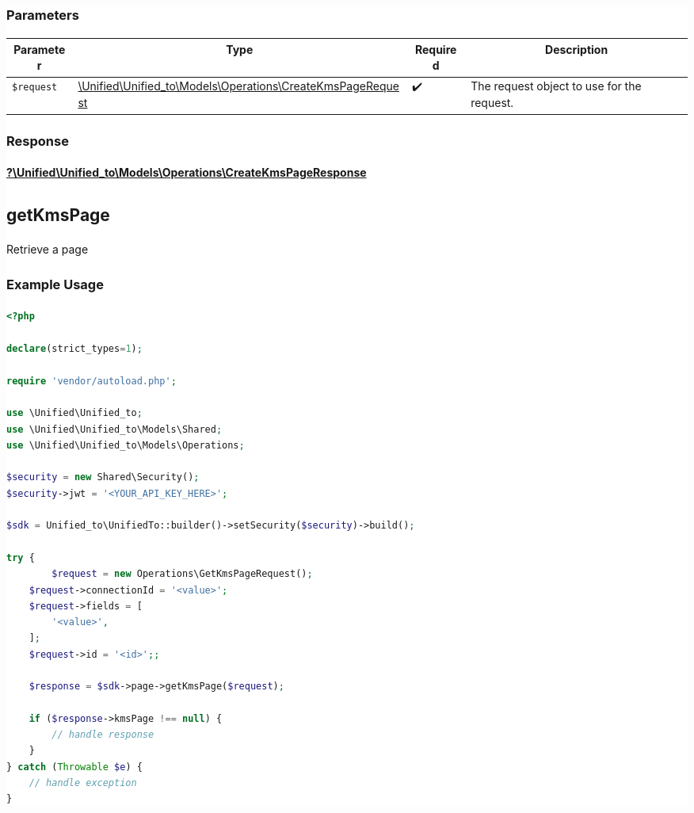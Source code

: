 
### Parameters

| Parameter                                                                                                     | Type                                                                                                          | Required                                                                                                      | Description                                                                                                   |
| ------------------------------------------------------------------------------------------------------------- | ------------------------------------------------------------------------------------------------------------- | ------------------------------------------------------------------------------------------------------------- | ------------------------------------------------------------------------------------------------------------- |
| `$request`                                                                                                    | [\Unified\Unified_to\Models\Operations\CreateKmsPageRequest](../../Models/Operations/CreateKmsPageRequest.md) | :heavy_check_mark:                                                                                            | The request object to use for the request.                                                                    |


### Response

**[?\Unified\Unified_to\Models\Operations\CreateKmsPageResponse](../../Models/Operations/CreateKmsPageResponse.md)**


## getKmsPage

Retrieve a page

### Example Usage

```php
<?php

declare(strict_types=1);

require 'vendor/autoload.php';

use \Unified\Unified_to;
use \Unified\Unified_to\Models\Shared;
use \Unified\Unified_to\Models\Operations;

$security = new Shared\Security();
$security->jwt = '<YOUR_API_KEY_HERE>';

$sdk = Unified_to\UnifiedTo::builder()->setSecurity($security)->build();

try {
        $request = new Operations\GetKmsPageRequest();
    $request->connectionId = '<value>';
    $request->fields = [
        '<value>',
    ];
    $request->id = '<id>';;

    $response = $sdk->page->getKmsPage($request);

    if ($response->kmsPage !== null) {
        // handle response
    }
} catch (Throwable $e) {
    // handle exception
}
```
